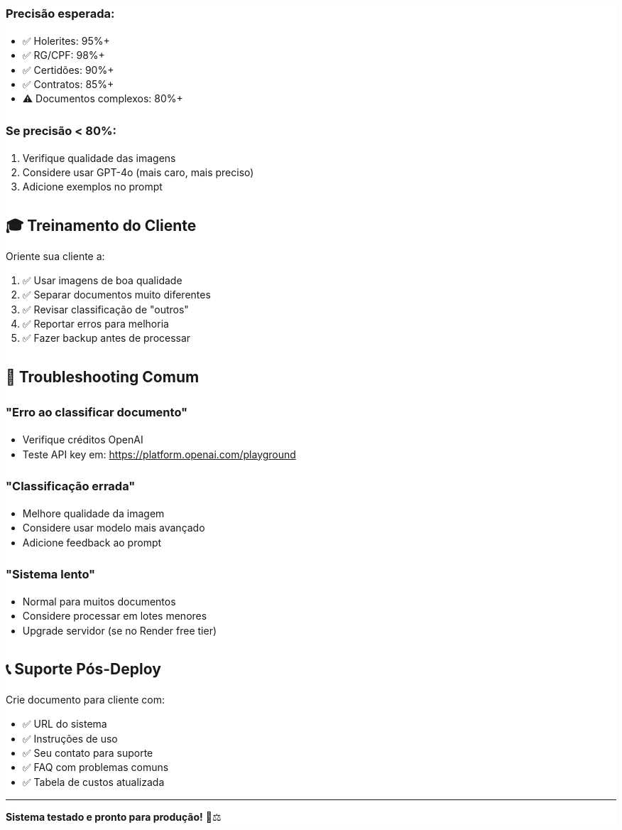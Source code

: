 ### Precisão esperada:
- ✅ Holerites: 95%+
- ✅ RG/CPF: 98%+
- ✅ Certidões: 90%+
- ✅ Contratos: 85%+
- ⚠️ Documentos complexos: 80%+

### Se precisão < 80%:
1. Verifique qualidade das imagens
2. Considere usar GPT-4o (mais caro, mais preciso)
3. Adicione exemplos no prompt

## 🎓 Treinamento do Cliente

Oriente sua cliente a:

1. ✅ Usar imagens de boa qualidade
2. ✅ Separar documentos muito diferentes
3. ✅ Revisar classificação de "outros"
4. ✅ Reportar erros para melhoria
5. ✅ Fazer backup antes de processar

## 🔧 Troubleshooting Comum

### "Erro ao classificar documento"
- Verifique créditos OpenAI
- Teste API key em: https://platform.openai.com/playground

### "Classificação errada"
- Melhore qualidade da imagem
- Considere usar modelo mais avançado
- Adicione feedback ao prompt

### "Sistema lento"
- Normal para muitos documentos
- Considere processar em lotes menores
- Upgrade servidor (se no Render free tier)

## 📞 Suporte Pós-Deploy

Crie documento para cliente com:
- ✅ URL do sistema
- ✅ Instruções de uso
- ✅ Seu contato para suporte
- ✅ FAQ com problemas comuns
- ✅ Tabela de custos atualizada

---

**Sistema testado e pronto para produção!** 🚀⚖️